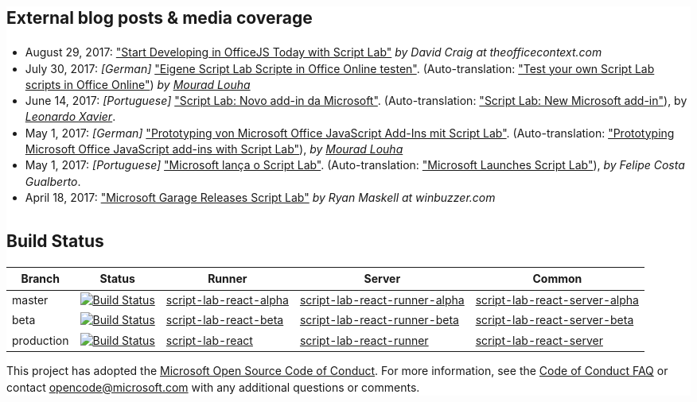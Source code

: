 <a id="external-posts"></a>

## External blog posts & media coverage

- August 29, 2017: ["Start Developing in OfficeJS Today with Script Lab"](http://theofficecontext.com/2017/08/29/start-developing-in-officejs-today-with-script-lab/) _by David Craig at theofficecontext.com_
- July 30, 2017: _[German]_ ["Eigene Script Lab Scripte in Office Online testen"](http://www.excel-ticker.de/eigene-script-lab-scripte-in-office-online-testen/). (Auto-translation: ["Test your own Script Lab scripts in Office Online"](http://www.microsofttranslator.com/bv.aspx?from=&to=en&a=http%3A%2F%2Fwww.excel-ticker.de%2Feigene-script-lab-scripte-in-office-online-testen%2F)) _by [Mourad Louha](https://twitter.com/maninweb)_
- June 14, 2017: _[Portuguese]_ ["Script Lab: Novo add-in da Microsoft"](https://medium.com/leonardo-xavier/script-lab-novo-add-in-da-microsoft-f8aee5bf0dd2). (Auto-translation: ["Script Lab: New Microsoft add-in"](https://translate.google.com/translate?sl=auto&tl=en&js=y&prev=_t&hl=en&ie=UTF-8&u=https%3A%2F%2Fmedium.com%2Fleonardo-xavier%2Fscript-lab-novo-add-in-da-microsoft-f8aee5bf0dd2&edit-text=&act=url)), by _[Leonardo Xavier](https://medium.com/leonardo-xavier)_.
- May 1, 2017: _[German]_ ["Prototyping von Microsoft Office JavaScript Add-Ins mit Script Lab"](http://www.excel-ticker.de/prototyping-von-microsoft-office-javascript-add-ins-mit-script-lab/). (Auto-translation: ["Prototyping Microsoft Office JavaScript add-ins with Script Lab"](http://www.microsofttranslator.com/bv.aspx?&lo=TP&from=de&to=en&a=http%3A%2F%2Fwww.excel-ticker.de%2Fprototyping-von-microsoft-office-javascript-add-ins-mit-script-lab%2F)), _by [Mourad Louha](https://twitter.com/maninweb)_
- May 1, 2017: _[Portuguese]_ ["Microsoft lança o Script Lab"](http://mlf.net.br/blog/microsoft-lanca-o-script-labs/). (Auto-translation: ["Microsoft Launches Script Lab"](http://www.microsofttranslator.com/bv.aspx?from=pt&to=en&a=http%3A%2F%2Fmlf.net.br%2Fblog%2Fmicrosoft-lanca-o-script-labs%2F)), _by Felipe Costa Gualberto_.
- April 18, 2017: ["Microsoft Garage Releases Script Lab"](https://winbuzzer.com/2017/04/18/microsoft-garage-releases-script-lab-tool-test-javascript-apis-inside-office-suite-xcxwbn/) _by Ryan Maskell at winbuzzer.com_

## Build Status

| Branch     | Status                                                                                                                                                     | Runner                                                                      | Server                                                                                    | Common                                                                                      |
| ---------- | ---------------------------------------------------------------------------------------------------------------------------------------------------------- | --------------------------------------------------------------------------- | ----------------------------------------------------------------------------------------- | ---------------------------------------------------------------------------------------------- |
| master     | [![Build Status](https://travis-ci.com/OfficeDev/script-lab.svg?token=QwPYmFbjQw87cQmG1ogy&branch=master)](https://travis-ci.com/OfficeDev/script-lab)     | [script-lab-react-alpha](https://script-lab-react-alpha.azurewebsites.net/) | [script-lab-react-runner-alpha](https://script-lab-react-runner-alpha.azurewebsites.net/) | [script-lab-react-server-alpha](https://script-lab-react-server-alpha.azurewebsites.net/hello) | [script-lab-react-common-alpha](https://script-lab-react-common-alpha.azurewebsites.net/) |
| beta       | [![Build Status](https://travis-ci.com/OfficeDev/script-lab.svg?token=QwPYmFbjQw87cQmG1ogy&branch=beta)](https://travis-ci.com/OfficeDev/script-lab)       | [script-lab-react-beta](https://script-lab-react-beta.azurewebsites.net/)   | [script-lab-react-runner-beta](https://script-lab-react-runner-beta.azurewebsites.net/)   | [script-lab-react-server-beta](https://script-lab-react-server-beta.azurewebsites.net/hello)   | [script-lab-react-common-beta](https://script-lab-react-common-beta.azurewebsites.net/) |
| production | [![Build Status](https://travis-ci.com/OfficeDev/script-lab.svg?token=QwPYmFbjQw87cQmG1ogy&branch=production)](https://travis-ci.com/OfficeDev/script-lab) | [script-lab-react](https://script-lab-react.azurewebsites.net/)             | [script-lab-react-runner](https://script-lab-react-runner.azurewebsites.net/)             | [script-lab-react-server](https://script-lab-react-server.azurewebsites.net/hello)             | [script-lab-react-common](https://script-lab-react-common.azurewebsites.net/) |

This project has adopted the [Microsoft Open Source Code of Conduct](https://opensource.microsoft.com/codeofconduct/). For more information, see the [Code of Conduct FAQ](https://opensource.microsoft.com/codeofconduct/faq/) or contact [opencode@microsoft.com](mailto:opencode@microsoft.com) with any additional questions or comments.
